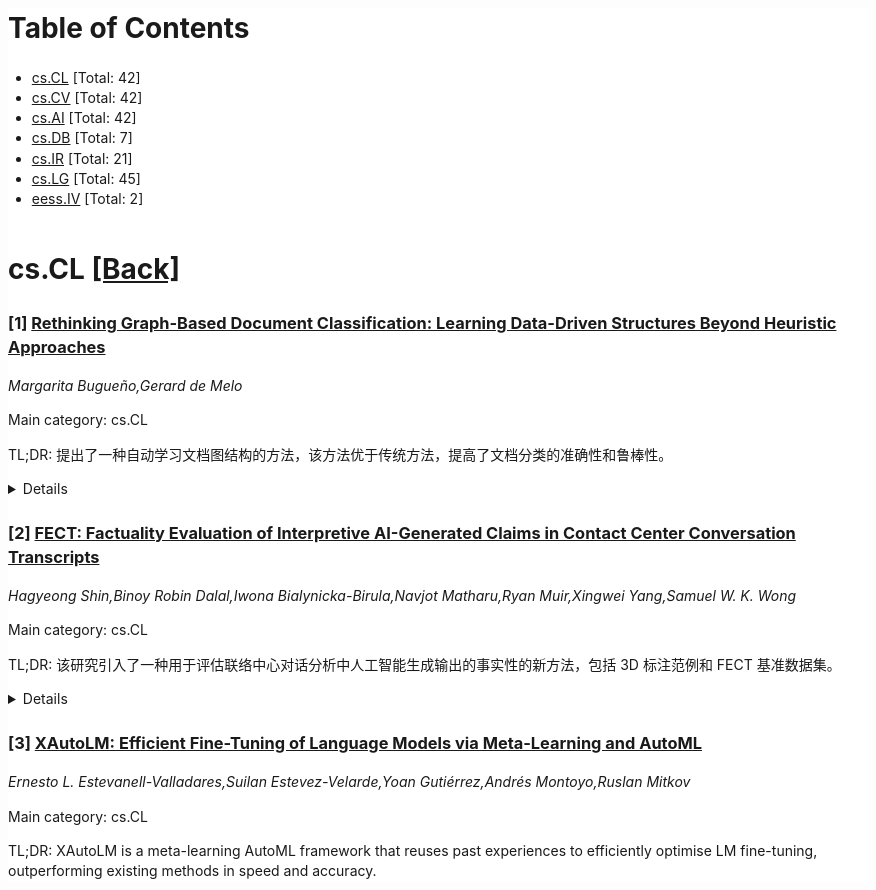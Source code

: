 <div id=toc></div>

# Table of Contents

- [cs.CL](#cs.CL) [Total: 42]
- [cs.CV](#cs.CV) [Total: 42]
- [cs.AI](#cs.AI) [Total: 42]
- [cs.DB](#cs.DB) [Total: 7]
- [cs.IR](#cs.IR) [Total: 21]
- [cs.LG](#cs.LG) [Total: 45]
- [eess.IV](#eess.IV) [Total: 2]


<div id='cs.CL'></div>

# cs.CL [[Back]](#toc)

### [1] [Rethinking Graph-Based Document Classification: Learning Data-Driven Structures Beyond Heuristic Approaches](https://arxiv.org/abs/2508.00864)
*Margarita Bugueño,Gerard de Melo*

Main category: cs.CL

TL;DR: 提出了一种自动学习文档图结构的方法，该方法优于传统方法，提高了文档分类的准确性和鲁棒性。


<details><summary>Details</summary></details>


### [2] [FECT: Factuality Evaluation of Interpretive AI-Generated Claims in Contact Center Conversation Transcripts](https://arxiv.org/abs/2508.00889)
*Hagyeong Shin,Binoy Robin Dalal,Iwona Bialynicka-Birula,Navjot Matharu,Ryan Muir,Xingwei Yang,Samuel W. K. Wong*

Main category: cs.CL

TL;DR: 该研究引入了一种用于评估联络中心对话分析中人工智能生成输出的事实性的新方法，包括 3D 标注范例和 FECT 基准数据集。


<details><summary>Details</summary></details>


### [3] [XAutoLM: Efficient Fine-Tuning of Language Models via Meta-Learning and AutoML](https://arxiv.org/abs/2508.00924)
*Ernesto L. Estevanell-Valladares,Suilan Estevez-Velarde,Yoan Gutiérrez,Andrés Montoyo,Ruslan Mitkov*

Main category: cs.CL

TL;DR: XAutoLM is a meta-learning AutoML framework that reuses past experiences to efficiently optimise LM fine-tuning, outperforming existing methods in speed and accuracy.

